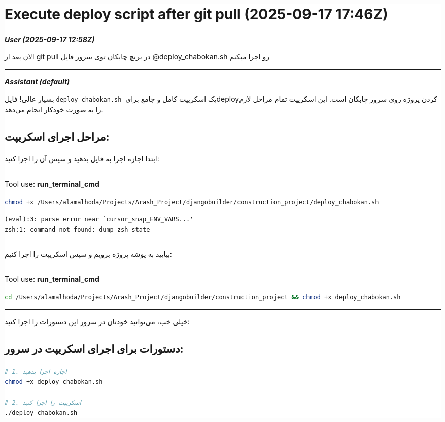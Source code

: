 



# Execute deploy script after git pull (2025-09-17 17:46Z)

_**User (2025-09-17 12:58Z)**_

الان بعد از git pull در برنچ چابکان توی سرور فایل @deploy_chabokan.sh  رو اجرا میکنم

---

_**Assistant (default)**_

بسیار عالی! فایل `deploy_chabokan.sh` یک اسکریپت کامل و جامع برای ‏deploy‏ کردن پروژه روی سرور چابکان است. این اسکریپت تمام مراحل لازم را به صورت خودکار انجام می‌دهد.

## مراحل اجرای اسکریپت:

ابتدا اجازه اجرا به فایل بدهید و سپس آن را اجرا کنید:

---

Tool use: **run_terminal_cmd**

```bash
chmod +x /Users/alamalhoda/Projects/Arash_Project/djangobuilder/construction_project/deploy_chabokan.sh
```

```
(eval):3: parse error near `cursor_snap_ENV_VARS...'
zsh:1: command not found: dump_zsh_state

```

---

بیایید به پوشه پروژه برویم و سپس اسکریپت را اجرا کنیم:

---

Tool use: **run_terminal_cmd**

```bash
cd /Users/alamalhoda/Projects/Arash_Project/djangobuilder/construction_project && chmod +x deploy_chabokan.sh
```

---

خیلی خب، می‌توانید خودتان در سرور این دستورات را اجرا کنید:

## دستورات برای اجرای اسکریپت در سرور:

```bash
# 1. اجازه اجرا بدهید
chmod +x deploy_chabokan.sh

# 2. اسکریپت را اجرا کنید
./deploy_chabokan.sh
```

